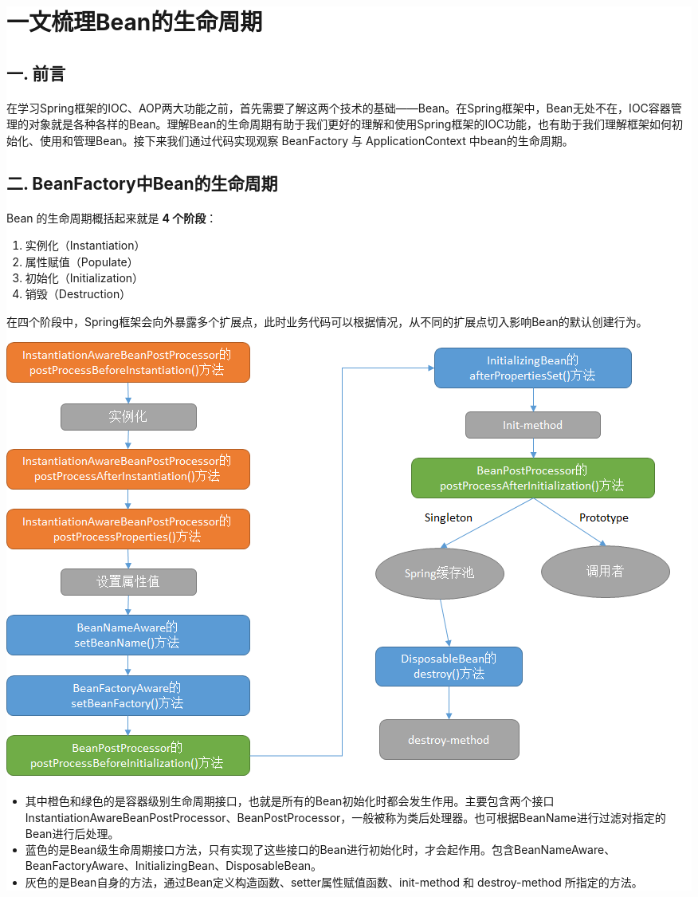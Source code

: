 # 一文梳理Bean的生命周期

## 一. 前言

在学习Spring框架的IOC、AOP两大功能之前，首先需要了解这两个技术的基础——Bean。在Spring框架中，Bean无处不在，IOC容器管理的对象就是各种各样的Bean。理解Bean的生命周期有助于我们更好的理解和使用Spring框架的IOC功能，也有助于我们理解框架如何初始化、使用和管理Bean。接下来我们通过代码实现观察 BeanFactory 与 ApplicationContext 中bean的生命周期。

## 二. BeanFactory中Bean的生命周期

Bean 的生命周期概括起来就是 **4 个阶段**：

1. 实例化（Instantiation）
2. 属性赋值（Populate）
3. 初始化（Initialization）
4. 销毁（Destruction）

在四个阶段中，Spring框架会向外暴露多个扩展点，此时业务代码可以根据情况，从不同的扩展点切入影响Bean的默认创建行为。

![](../images/83.png)

- 其中橙色和绿色的是容器级别生命周期接口，也就是所有的Bean初始化时都会发生作用。主要包含两个接口InstantiationAwareBeanPostProcessor、BeanPostProcessor，一般被称为类后处理器。也可根据BeanName进行过滤对指定的Bean进行后处理。
- 蓝色的是Bean级生命周期接口方法，只有实现了这些接口的Bean进行初始化时，才会起作用。包含BeanNameAware、BeanFactoryAware、InitializingBean、DisposableBean。
- 灰色的是Bean自身的方法，通过Bean定义构造函数、setter属性赋值函数、init-method 和 destroy-method 所指定的方法。

